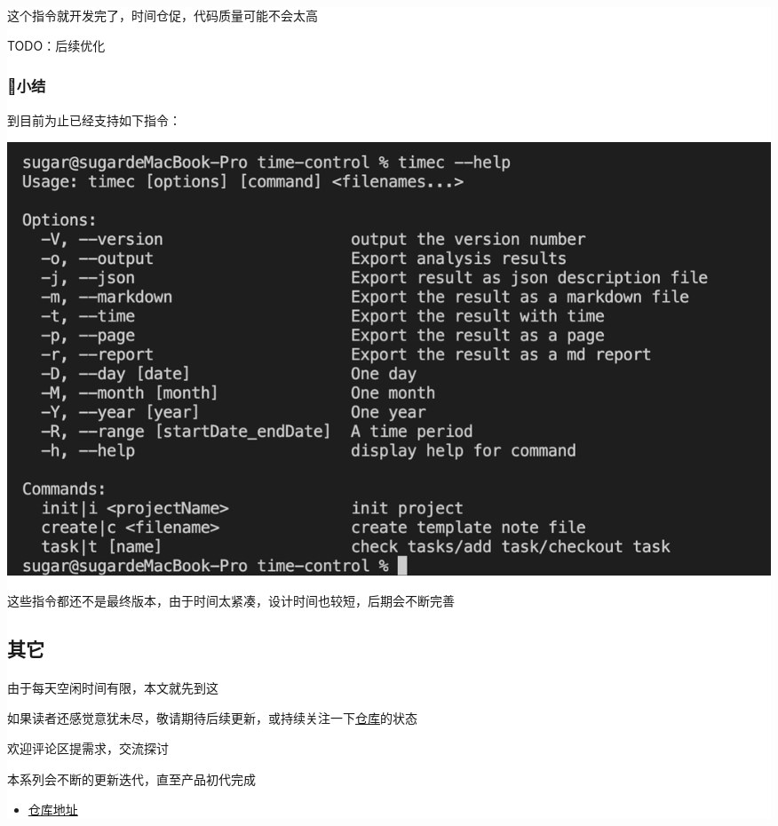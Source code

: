 这个指令就开发完了，时间仓促，代码质量可能不会太高

TODO：后续优化
### 小结
到目前为止已经支持如下指令：

![图片](./time-tools-6/MTYyODM0NzIwOTYxMw==628347209613.png?s1=https%3A//img.cdn.sugarat.top/mdImg/MTYyODM0NzIwOTYxMw%3D%3D628347209613)

这些指令都还不是最终版本，由于时间太紧凑，设计时间也较短，后期会不断完善

## 其它

由于每天空闲时间有限，本文就先到这

如果读者还感觉意犹未尽，敬请期待后续更新，或持续关注一下[仓库](https://github.com/ATQQ/time-control)的状态

欢迎评论区提需求，交流探讨

本系列会不断的更新迭代，直至产品初代完成

* [仓库地址](https://github.com/ATQQ/time-control)

